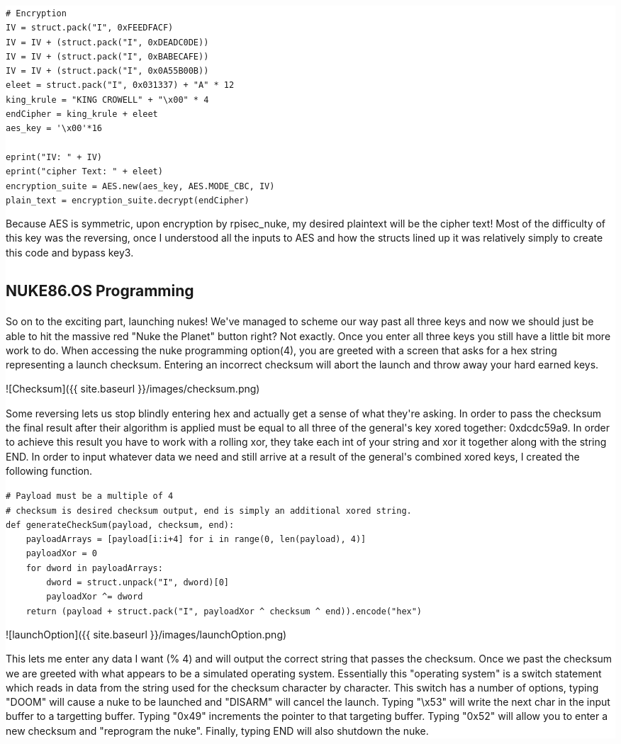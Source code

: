 ```
# Encryption
IV = struct.pack("I", 0xFEEDFACF)
IV = IV + (struct.pack("I", 0xDEADC0DE))
IV = IV + (struct.pack("I", 0xBABECAFE))
IV = IV + (struct.pack("I", 0x0A55B00B))
eleet = struct.pack("I", 0x031337) + "A" * 12
king_krule = "KING CROWELL" + "\x00" * 4
endCipher = king_krule + eleet
aes_key = '\x00'*16

eprint("IV: " + IV)
eprint("cipher Text: " + eleet)
encryption_suite = AES.new(aes_key, AES.MODE_CBC, IV)
plain_text = encryption_suite.decrypt(endCipher)
```

Because AES is symmetric, upon encryption by rpisec\_nuke, my desired plaintext will be the cipher text! Most of the difficulty of this key was the reversing, once I understood all the inputs to AES and how the structs lined up it was relatively simply to create this code and bypass key3. 


## NUKE86.OS Programming

So on to the exciting part, launching nukes! We've managed to scheme our way past all three keys and now we should just be able to hit the massive red "Nuke the Planet" button right? Not exactly. Once you enter all three keys you still have a little bit more work to do. When accessing the nuke programming option(4), you are greeted with a screen that asks for a hex string representing a launch checksum. Entering an incorrect checksum will abort the launch and throw away your hard earned keys. 

![Checksum]({{ site.baseurl }}/images/checksum.png)

Some reversing lets us stop blindly entering hex and actually get a sense of what they're asking. In order to pass the checksum the final result after their algorithm is applied must be equal to all three of the general's key xored together: 0xdcdc59a9. In order to achieve this result you have to work with a rolling xor, they take each int of your string and xor it together along with the string END. In order to input whatever data we need and still arrive at a result of the general's combined xored keys, I created the following function.

```
# Payload must be a multiple of 4
# checksum is desired checksum output, end is simply an additional xored string.
def generateCheckSum(payload, checksum, end):
    payloadArrays = [payload[i:i+4] for i in range(0, len(payload), 4)]
    payloadXor = 0
    for dword in payloadArrays:
        dword = struct.unpack("I", dword)[0]
        payloadXor ^= dword
    return (payload + struct.pack("I", payloadXor ^ checksum ^ end)).encode("hex")
```

![launchOption]({{ site.baseurl }}/images/launchOption.png)

This lets me enter any data I want (% 4) and will output the correct string that passes the checksum. Once we past the checksum we are greeted with what appears to be a simulated operating system. Essentially this "operating system" is a switch statement which reads in data from the string used for the checksum character by character. This switch has a number of options, typing "DOOM" will cause a nuke to be launched and "DISARM" will cancel the launch. Typing "\x53" will write the next char in the input buffer to a targetting buffer. Typing "0x49" increments the pointer to that targeting buffer. Typing "0x52" will allow you to enter a new checksum and "reprogram the nuke". Finally, typing END will also shutdown the nuke.
